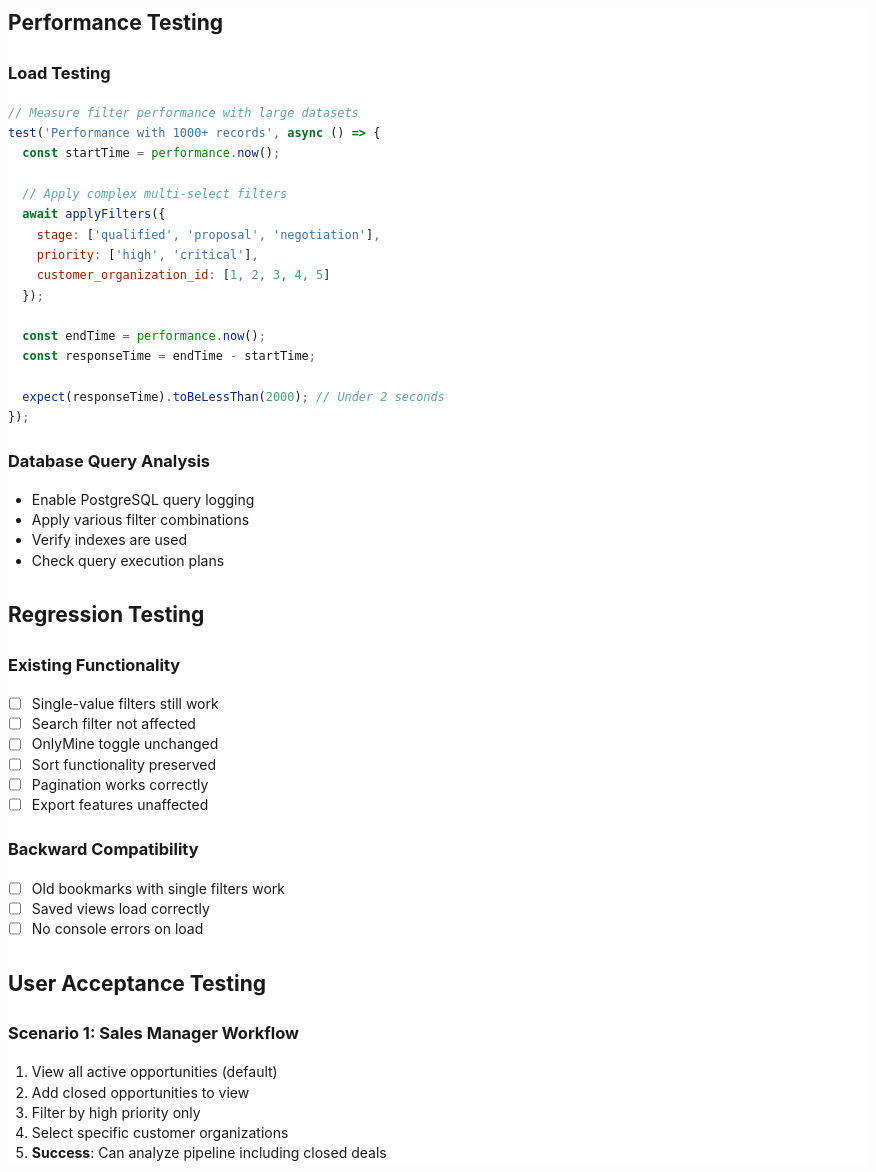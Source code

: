 ## Performance Testing

### Load Testing
```javascript
// Measure filter performance with large datasets
test('Performance with 1000+ records', async () => {
  const startTime = performance.now();

  // Apply complex multi-select filters
  await applyFilters({
    stage: ['qualified', 'proposal', 'negotiation'],
    priority: ['high', 'critical'],
    customer_organization_id: [1, 2, 3, 4, 5]
  });

  const endTime = performance.now();
  const responseTime = endTime - startTime;

  expect(responseTime).toBeLessThan(2000); // Under 2 seconds
});
```

### Database Query Analysis
- Enable PostgreSQL query logging
- Apply various filter combinations
- Verify indexes are used
- Check query execution plans

## Regression Testing

### Existing Functionality
- [ ] Single-value filters still work
- [ ] Search filter not affected
- [ ] OnlyMine toggle unchanged
- [ ] Sort functionality preserved
- [ ] Pagination works correctly
- [ ] Export features unaffected

### Backward Compatibility
- [ ] Old bookmarks with single filters work
- [ ] Saved views load correctly
- [ ] No console errors on load

## User Acceptance Testing

### Scenario 1: Sales Manager Workflow
1. View all active opportunities (default)
2. Add closed opportunities to view
3. Filter by high priority only
4. Select specific customer organizations
5. **Success**: Can analyze pipeline including closed deals
